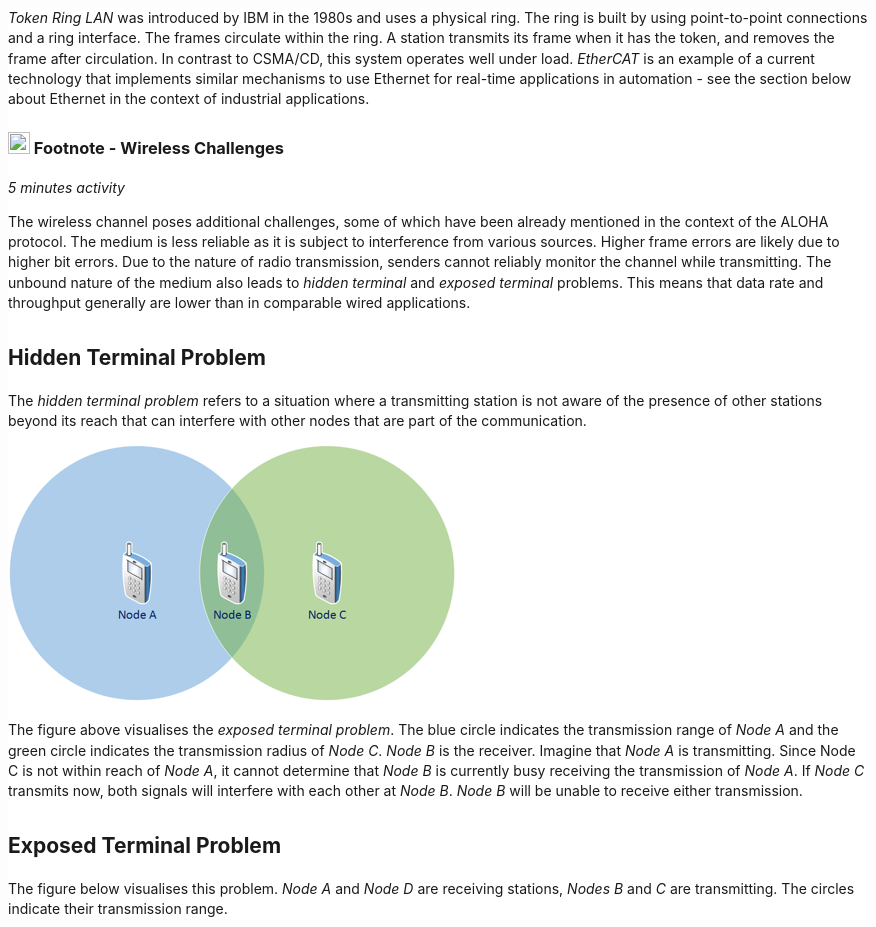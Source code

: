 *Token Ring LAN* was introduced by IBM in the 1980s and uses a physical ring. The ring is built by using point-to-point connections and a ring interface. The frames circulate within the ring. A station transmits its frame when it has the token, and removes the frame after circulation. In contrast to CSMA/CD, this system operates well under load. *EtherCAT* is an example of a current technology that implements similar mechanisms to use Ethernet for real-time applications in automation - see the section below about  Ethernet in the context of industrial applications.

### <img src="img/user-gear.png" width="22" height="22"> Footnote - Wireless Challenges
_5 minutes activity_

The wireless channel poses additional challenges, some of which have been already mentioned in the context of the ALOHA protocol. The medium is less reliable as it is subject to interference from various sources. Higher frame errors are likely due to higher bit errors. Due to the nature of radio transmission, senders cannot reliably monitor the channel while transmitting. The unbound nature of the medium also leads to *hidden terminal* and *exposed terminal* problems. This means that data rate and throughput generally are lower than in comparable wired applications.

Hidden Terminal Problem
-----------------------

The *hidden terminal problem* refers to a situation where a transmitting station is not aware of the presence of other stations beyond its reach that can interfere with other nodes that are part of the communication.

![HiddenTerminal](img/LAN_HiddenTerminal.png "The hidden terminal problem.")

The figure above visualises the *exposed terminal problem*. The blue circle indicates the transmission range of _Node A_ and the green circle indicates the transmission radius of _Node C_. _Node B_ is the receiver. Imagine that _Node A_ is transmitting. Since Node C is not within reach of _Node A_, it cannot determine that _Node B_ is currently busy receiving the transmission of _Node A_. If _Node C_ transmits now, both signals will interfere with each other at _Node B_. _Node B_ will be unable to receive either transmission.

Exposed Terminal Problem
------------------------
The figure below visualises this problem. _Node A_ and _Node D_ are receiving stations, _Nodes B_ and _C_ are transmitting. The circles indicate their transmission range.
